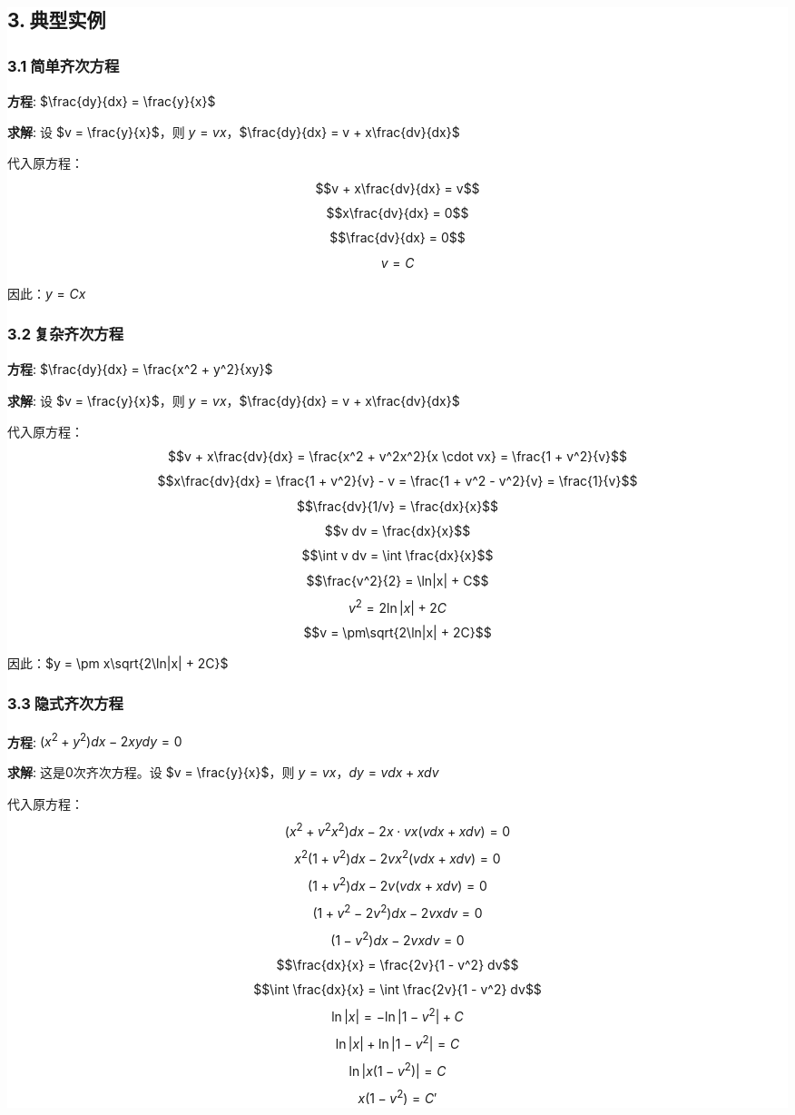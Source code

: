 ## 3. 典型实例

### 3.1 简单齐次方程

**方程**: $\frac{dy}{dx} = \frac{y}{x}$

**求解**:
设 $v = \frac{y}{x}$，则 $y = vx$，$\frac{dy}{dx} = v + x\frac{dv}{dx}$

代入原方程：
$$v + x\frac{dv}{dx} = v$$
$$x\frac{dv}{dx} = 0$$
$$\frac{dv}{dx} = 0$$
$$v = C$$

因此：$y = Cx$

### 3.2 复杂齐次方程

**方程**: $\frac{dy}{dx} = \frac{x^2 + y^2}{xy}$

**求解**:
设 $v = \frac{y}{x}$，则 $y = vx$，$\frac{dy}{dx} = v + x\frac{dv}{dx}$

代入原方程：
$$v + x\frac{dv}{dx} = \frac{x^2 + v^2x^2}{x \cdot vx} = \frac{1 + v^2}{v}$$
$$x\frac{dv}{dx} = \frac{1 + v^2}{v} - v = \frac{1 + v^2 - v^2}{v} = \frac{1}{v}$$
$$\frac{dv}{1/v} = \frac{dx}{x}$$
$$v dv = \frac{dx}{x}$$
$$\int v dv = \int \frac{dx}{x}$$
$$\frac{v^2}{2} = \ln|x| + C$$
$$v^2 = 2\ln|x| + 2C$$
$$v = \pm\sqrt{2\ln|x| + 2C}$$

因此：$y = \pm x\sqrt{2\ln|x| + 2C}$

### 3.3 隐式齐次方程

**方程**: $(x^2 + y^2)dx - 2xy dy = 0$

**求解**:
这是0次齐次方程。设 $v = \frac{y}{x}$，则 $y = vx$，$dy = v dx + x dv$

代入原方程：
$$(x^2 + v^2x^2)dx - 2x \cdot vx(v dx + x dv) = 0$$
$$x^2(1 + v^2)dx - 2vx^2(v dx + x dv) = 0$$
$$(1 + v^2)dx - 2v(v dx + x dv) = 0$$
$$(1 + v^2 - 2v^2)dx - 2vx dv = 0$$
$$(1 - v^2)dx - 2vx dv = 0$$
$$\frac{dx}{x} = \frac{2v}{1 - v^2} dv$$
$$\int \frac{dx}{x} = \int \frac{2v}{1 - v^2} dv$$
$$\ln|x| = -\ln|1 - v^2| + C$$
$$\ln|x| + \ln|1 - v^2| = C$$
$$\ln|x(1 - v^2)| = C$$
$$x(1 - v^2) = C'$$
